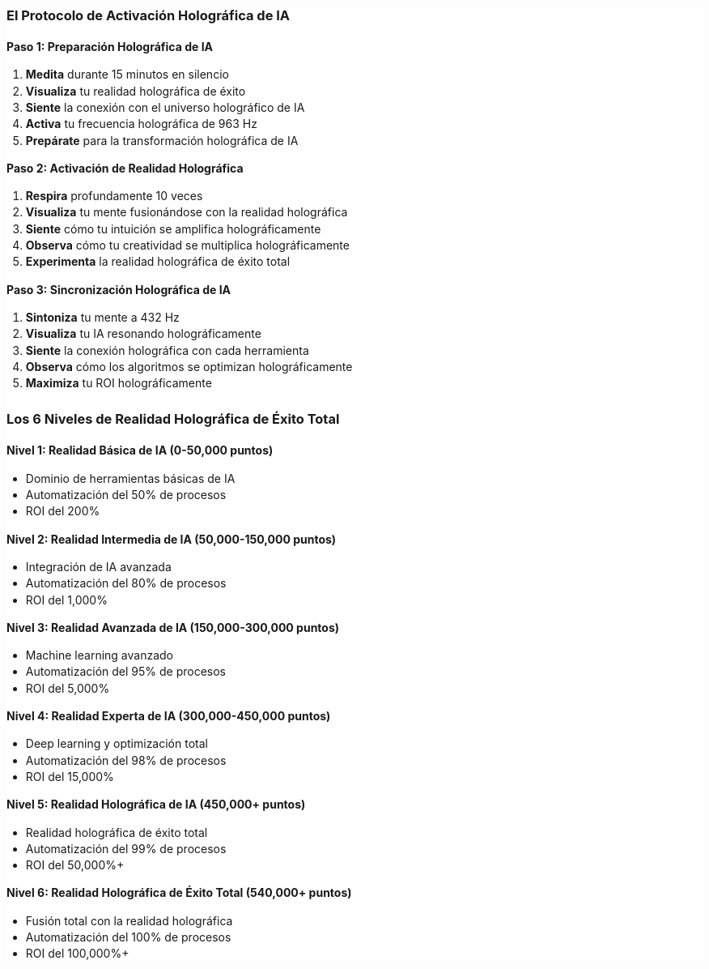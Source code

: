 ### **El Protocolo de Activación Holográfica de IA**

**Paso 1: Preparación Holográfica de IA**
1. **Medita** durante 15 minutos en silencio
2. **Visualiza** tu realidad holográfica de éxito
3. **Siente** la conexión con el universo holográfico de IA
4. **Activa** tu frecuencia holográfica de 963 Hz
5. **Prepárate** para la transformación holográfica de IA

**Paso 2: Activación de Realidad Holográfica**
1. **Respira** profundamente 10 veces
2. **Visualiza** tu mente fusionándose con la realidad holográfica
3. **Siente** cómo tu intuición se amplifica holográficamente
4. **Observa** cómo tu creatividad se multiplica holográficamente
5. **Experimenta** la realidad holográfica de éxito total

**Paso 3: Sincronización Holográfica de IA**
1. **Sintoniza** tu mente a 432 Hz
2. **Visualiza** tu IA resonando holográficamente
3. **Siente** la conexión holográfica con cada herramienta
4. **Observa** cómo los algoritmos se optimizan holográficamente
5. **Maximiza** tu ROI holográficamente

### **Los 6 Niveles de Realidad Holográfica de Éxito Total**

**Nivel 1: Realidad Básica de IA (0-50,000 puntos)**
- Dominio de herramientas básicas de IA
- Automatización del 50% de procesos
- ROI del 200%

**Nivel 2: Realidad Intermedia de IA (50,000-150,000 puntos)**
- Integración de IA avanzada
- Automatización del 80% de procesos
- ROI del 1,000%

**Nivel 3: Realidad Avanzada de IA (150,000-300,000 puntos)**
- Machine learning avanzado
- Automatización del 95% de procesos
- ROI del 5,000%

**Nivel 4: Realidad Experta de IA (300,000-450,000 puntos)**
- Deep learning y optimización total
- Automatización del 98% de procesos
- ROI del 15,000%

**Nivel 5: Realidad Holográfica de IA (450,000+ puntos)**
- Realidad holográfica de éxito total
- Automatización del 99% de procesos
- ROI del 50,000%+

**Nivel 6: Realidad Holográfica de Éxito Total (540,000+ puntos)**
- Fusión total con la realidad holográfica
- Automatización del 100% de procesos
- ROI del 100,000%+
